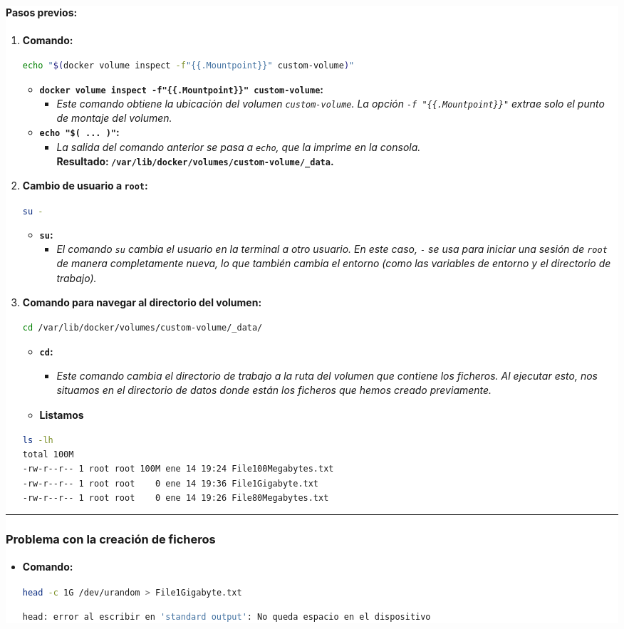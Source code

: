 #### **Pasos previos:**

1. **Comando:**

   ```bash
   echo "$(docker volume inspect -f"{{.Mountpoint}}" custom-volume)"
   ```

   - **`docker volume inspect -f"{{.Mountpoint}}" custom-volume`:**  
     - *Este comando obtiene la ubicación del volumen `custom-volume`. La opción `-f "{{.Mountpoint}}"` extrae solo el punto de montaje del volumen.*
   - **`echo "$( ... )"`:**  
     - *La salida del comando anterior se pasa a `echo`, que la imprime en la consola.*  
     **Resultado: `/var/lib/docker/volumes/custom-volume/_data`.**

2. **Cambio de usuario a `root`:**

   ```bash
   su -
   ```

   - **`su`:**  
     - *El comando `su` cambia el usuario en la terminal a otro usuario. En este caso, `-` se usa para iniciar una sesión de `root` de manera completamente nueva, lo que también cambia el entorno (como las variables de entorno y el directorio de trabajo).*

3. **Comando para navegar al directorio del volumen:**

   ```bash
   cd /var/lib/docker/volumes/custom-volume/_data/
   ```

   - **`cd`:**  
     - *Este comando cambia el directorio de trabajo a la ruta del volumen que contiene los ficheros. Al ejecutar esto, nos situamos en el directorio de datos donde están los ficheros que hemos creado previamente.*

   - **Listamos**

   ```bash
   ls -lh
   total 100M
   -rw-r--r-- 1 root root 100M ene 14 19:24 File100Megabytes.txt
   -rw-r--r-- 1 root root    0 ene 14 19:36 File1Gigabyte.txt
   -rw-r--r-- 1 root root    0 ene 14 19:26 File80Megabytes.txt
   ```

---

### **Problema con la creación de ficheros**

- **Comando:**

   ```bash
   head -c 1G /dev/urandom > File1Gigabyte.txt
   ```

   ```bash
   head: error al escribir en 'standard output': No queda espacio en el dispositivo
   ```
